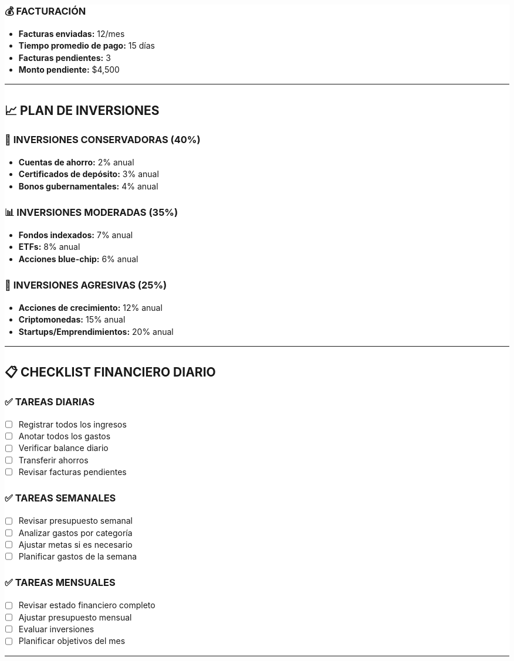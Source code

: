 ### 💰 **FACTURACIÓN**
- **Facturas enviadas:** 12/mes
- **Tiempo promedio de pago:** 15 días
- **Facturas pendientes:** 3
- **Monto pendiente:** $4,500

---

## 📈 **PLAN DE INVERSIONES**

### 🏦 **INVERSIONES CONSERVADORAS (40%)**
- **Cuentas de ahorro:** 2% anual
- **Certificados de depósito:** 3% anual
- **Bonos gubernamentales:** 4% anual

### 📊 **INVERSIONES MODERADAS (35%)**
- **Fondos indexados:** 7% anual
- **ETFs:** 8% anual
- **Acciones blue-chip:** 6% anual

### 🚀 **INVERSIONES AGRESIVAS (25%)**
- **Acciones de crecimiento:** 12% anual
- **Criptomonedas:** 15% anual
- **Startups/Emprendimientos:** 20% anual

---

## 📋 **CHECKLIST FINANCIERO DIARIO**

### ✅ **TAREAS DIARIAS**
- [ ] Registrar todos los ingresos
- [ ] Anotar todos los gastos
- [ ] Verificar balance diario
- [ ] Transferir ahorros
- [ ] Revisar facturas pendientes

### ✅ **TAREAS SEMANALES**
- [ ] Revisar presupuesto semanal
- [ ] Analizar gastos por categoría
- [ ] Ajustar metas si es necesario
- [ ] Planificar gastos de la semana

### ✅ **TAREAS MENSUALES**
- [ ] Revisar estado financiero completo
- [ ] Ajustar presupuesto mensual
- [ ] Evaluar inversiones
- [ ] Planificar objetivos del mes

---